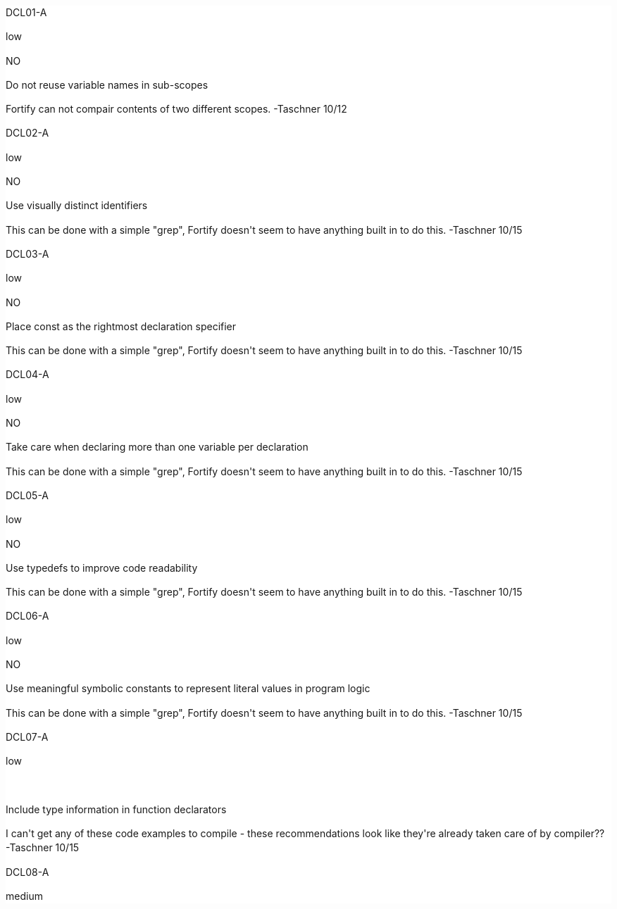 </p></td>
</tr>
<tr>
<td class="confluenceTd"><p>DCL01-A</p></td>
<td class="confluenceTd"><p>low</p></td>
<td class="confluenceTd"><p>NO</p></td>
<td class="confluenceTd"><p>Do not reuse variable names in sub-scopes</p></td>
<td class="confluenceTd"><p>Fortify can not compair contents of two different scopes. -Taschner 10/12</p></td>
</tr>
<tr>
<td class="confluenceTd"><p>DCL02-A</p></td>
<td class="confluenceTd"><p>low</p></td>
<td class="confluenceTd"><p>NO</p></td>
<td class="confluenceTd"><p>Use visually distinct identifiers</p></td>
<td class="confluenceTd"><p>This can be done with a simple "grep", Fortify doesn't seem to have anything built in to do this. -Taschner 10/15</p></td>
</tr>
<tr>
<td class="confluenceTd"><p>DCL03-A</p></td>
<td class="confluenceTd"><p>low</p></td>
<td class="confluenceTd"><p>NO</p></td>
<td class="confluenceTd"><p>Place const as the rightmost declaration specifier</p></td>
<td class="confluenceTd"><p>This can be done with a simple "grep", Fortify doesn't seem to have anything built in to do this. -Taschner 10/15</p></td>
</tr>
<tr>
<td class="confluenceTd"><p>DCL04-A</p></td>
<td class="confluenceTd"><p>low</p></td>
<td class="confluenceTd"><p>NO</p></td>
<td class="confluenceTd"><p>Take care when declaring more than one variable per declaration</p></td>
<td class="confluenceTd"><p>This can be done with a simple "grep", Fortify doesn't seem to have anything built in to do this. -Taschner 10/15</p></td>
</tr>
<tr>
<td class="confluenceTd"><p>DCL05-A</p></td>
<td class="confluenceTd"><p>low</p></td>
<td class="confluenceTd"><p>NO</p></td>
<td class="confluenceTd"><p>Use typedefs to improve code readability</p></td>
<td class="confluenceTd"><p>This can be done with a simple "grep", Fortify doesn't seem to have anything built in to do this. -Taschner 10/15</p></td>
</tr>
<tr>
<td class="confluenceTd"><p>DCL06-A</p></td>
<td class="confluenceTd"><p>low</p></td>
<td class="confluenceTd"><p>NO</p></td>
<td class="confluenceTd"><p>Use meaningful symbolic constants to represent literal values in program logic</p></td>
<td class="confluenceTd"><p>This can be done with a simple "grep", Fortify doesn't seem to have anything built in to do this. -Taschner 10/15</p></td>
</tr>
<tr>
<td class="confluenceTd"><p>DCL07-A</p></td>
<td class="confluenceTd"><p>low</p></td>
<td class="confluenceTd"><p><br />
</p></td>
<td class="confluenceTd"><p>Include type information in function declarators</p></td>
<td class="confluenceTd"><p>I can't get any of these code examples to compile - these recommendations look like they're already taken care of by compiler?? -Taschner 10/15</p></td>
</tr>
<tr>
<td class="confluenceTd"><p>DCL08-A</p></td>
<td class="confluenceTd"><p>medium</p></td>